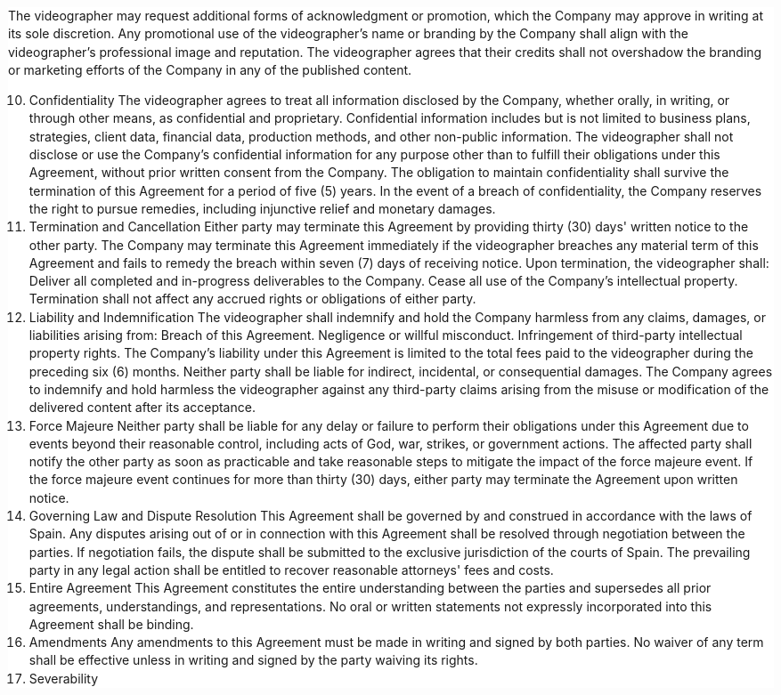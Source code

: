 The videographer may request additional forms of acknowledgment or promotion, which the Company may approve in writing at its sole discretion.
Any promotional use of the videographer’s name or branding by the Company shall align with the videographer’s professional image and reputation.
The videographer agrees that their credits shall not overshadow the branding or marketing efforts of the Company in any of the published content.

10. Confidentiality
    The videographer agrees to treat all information disclosed by the Company, whether orally, in writing, or through other means, as confidential and proprietary.
    Confidential information includes but is not limited to business plans, strategies, client data, financial data, production methods, and other non-public information.
    The videographer shall not disclose or use the Company’s confidential information for any purpose other than to fulfill their obligations under this Agreement, without prior written consent from the Company.
    The obligation to maintain confidentiality shall survive the termination of this Agreement for a period of five (5) years.
    In the event of a breach of confidentiality, the Company reserves the right to pursue remedies, including injunctive relief and monetary damages.
11. Termination and Cancellation
    Either party may terminate this Agreement by providing thirty (30) days' written notice to the other party.
    The Company may terminate this Agreement immediately if the videographer breaches any material term of this Agreement and fails to remedy the breach within seven (7) days of receiving notice.
    Upon termination, the videographer shall:
    Deliver all completed and in-progress deliverables to the Company.
    Cease all use of the Company’s intellectual property.
    Termination shall not affect any accrued rights or obligations of either party.
12. Liability and Indemnification
    The videographer shall indemnify and hold the Company harmless from any claims, damages, or liabilities arising from:
    Breach of this Agreement.
    Negligence or willful misconduct.
    Infringement of third-party intellectual property rights.
    The Company’s liability under this Agreement is limited to the total fees paid to the videographer during the preceding six (6) months.
    Neither party shall be liable for indirect, incidental, or consequential damages.
    The Company agrees to indemnify and hold harmless the videographer against any third-party claims arising from the misuse or modification of the delivered content after its acceptance.
13. Force Majeure
    Neither party shall be liable for any delay or failure to perform their obligations under this Agreement due to events beyond their reasonable control, including acts of God, war, strikes, or government actions.
    The affected party shall notify the other party as soon as practicable and take reasonable steps to mitigate the impact of the force majeure event.
    If the force majeure event continues for more than thirty (30) days, either party may terminate the Agreement upon written notice.
14. Governing Law and Dispute Resolution
    This Agreement shall be governed by and construed in accordance with the laws of Spain.
    Any disputes arising out of or in connection with this Agreement shall be resolved through negotiation between the parties. If negotiation fails, the dispute shall be submitted to the exclusive jurisdiction of the courts of Spain.
    The prevailing party in any legal action shall be entitled to recover reasonable attorneys' fees and costs.
15. Entire Agreement
    This Agreement constitutes the entire understanding between the parties and supersedes all prior agreements, understandings, and representations.
    No oral or written statements not expressly incorporated into this Agreement shall be binding.
16. Amendments
    Any amendments to this Agreement must be made in writing and signed by both parties.
    No waiver of any term shall be effective unless in writing and signed by the party waiving its rights.
17. Severability